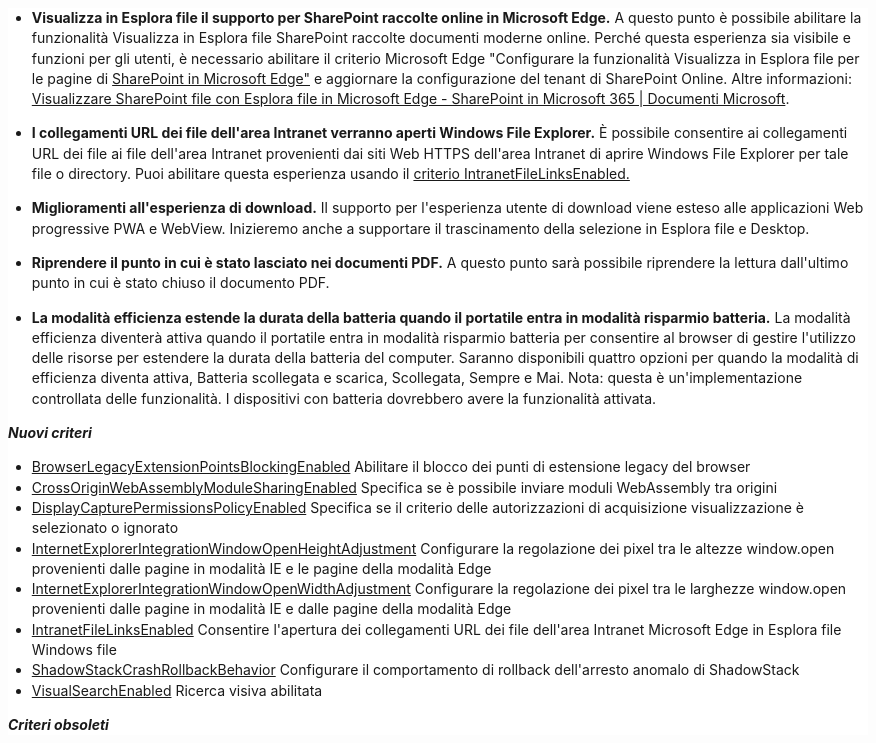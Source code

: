 - **Visualizza in Esplora file il supporto per SharePoint raccolte online in Microsoft Edge.**  A questo punto è possibile abilitare la funzionalità Visualizza in Esplora file SharePoint raccolte documenti moderne online. Perché questa esperienza sia visibile e funzioni per gli utenti, è necessario abilitare il criterio Microsoft Edge "Configurare la funzionalità Visualizza in Esplora file per le pagine di [SharePoint in Microsoft Edge"](/deployedge/microsoft-edge-policies#configureviewinfileexplorer) e aggiornare la configurazione del tenant di SharePoint Online. Altre informazioni: [Visualizzare SharePoint file con Esplora file in Microsoft Edge - SharePoint in Microsoft 365 | Documenti Microsoft](/SharePoint/sharepoint-view-in-edge).

- **I collegamenti URL dei file dell'area Intranet verranno aperti Windows File Explorer.**  È possibile consentire ai collegamenti URL dei file ai file dell'area Intranet provenienti dai siti Web HTTPS dell'area Intranet di aprire Windows File Explorer per tale file o directory. Puoi abilitare questa esperienza usando il [criterio IntranetFileLinksEnabled.](/deployedge/microsoft-edge-policies#intranetfilelinksenabled)

- **Miglioramenti all'esperienza di download.**  Il supporto per l'esperienza utente di download viene esteso alle applicazioni Web progressive PWA e WebView. Inizieremo anche a supportare il trascinamento della selezione in Esplora file e Desktop.

- **Riprendere il punto in cui è stato lasciato nei documenti PDF.**  A questo punto sarà possibile riprendere la lettura dall'ultimo punto in cui è stato chiuso il documento PDF.

- **La modalità efficienza estende la durata della batteria quando il portatile entra in modalità risparmio batteria.**  La modalità efficienza diventerà attiva quando il portatile entra in modalità risparmio batteria per consentire al browser di gestire l'utilizzo delle risorse per estendere la durata della batteria del computer. Saranno disponibili quattro opzioni per quando la modalità di efficienza diventa attiva, Batteria scollegata e scarica, Scollegata, Sempre e Mai. Nota: questa è un'implementazione controllata delle funzionalità. I dispositivi con batteria dovrebbero avere la funzionalità attivata.

***Nuovi criteri***

- [BrowserLegacyExtensionPointsBlockingEnabled](/DeployEdge/microsoft-edge-policies#browserlegacyextensionpointsblockingenabled) Abilitare il blocco dei punti di estensione legacy del browser
- [CrossOriginWebAssemblyModuleSharingEnabled](/DeployEdge/microsoft-edge-policies#crossoriginwebassemblymodulesharingenabled) Specifica se è possibile inviare moduli WebAssembly tra origini
- [DisplayCapturePermissionsPolicyEnabled](/DeployEdge/microsoft-edge-policies#displaycapturepermissionspolicyenabled) Specifica se il criterio delle autorizzazioni di acquisizione visualizzazione è selezionato o ignorato
- [InternetExplorerIntegrationWindowOpenHeightAdjustment](/DeployEdge/microsoft-edge-policies#internetexplorerintegrationwindowopenheightadjustment) Configurare la regolazione dei pixel tra le altezze window.open provenienti dalle pagine in modalità IE e le pagine della modalità Edge
- [InternetExplorerIntegrationWindowOpenWidthAdjustment](/DeployEdge/microsoft-edge-policies#internetexplorerintegrationwindowopenwidthadjustment) Configurare la regolazione dei pixel tra le larghezze window.open provenienti dalle pagine in modalità IE e dalle pagine della modalità Edge
- [IntranetFileLinksEnabled](/DeployEdge/microsoft-edge-policies#intranetfilelinksenabled) Consentire l'apertura dei collegamenti URL dei file dell'area Intranet Microsoft Edge in Esplora file Windows file
- [ShadowStackCrashRollbackBehavior](/DeployEdge/microsoft-edge-policies#shadowstackcrashrollbackbehavior) Configurare il comportamento di rollback dell'arresto anomalo di ShadowStack
- [VisualSearchEnabled](/DeployEdge/microsoft-edge-policies#visualsearchenabled) Ricerca visiva abilitata

***Criteri obsoleti***
